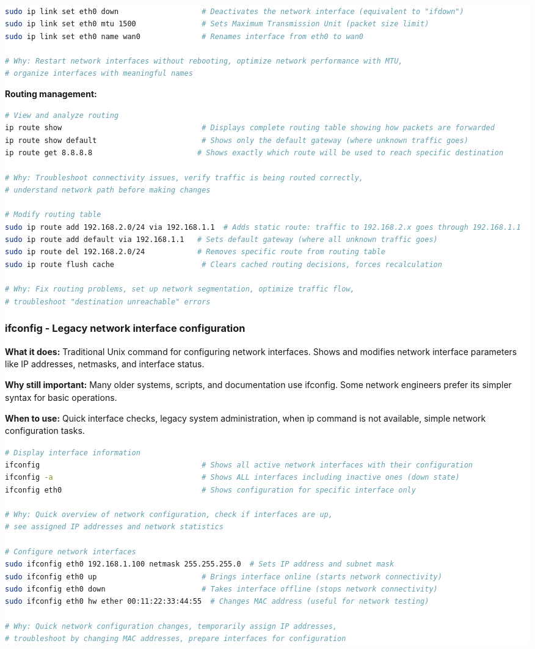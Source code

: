 ```bash
sudo ip link set eth0 down                   # Deactivates the network interface (equivalent to "ifdown")
sudo ip link set eth0 mtu 1500               # Sets Maximum Transmission Unit (packet size limit)
sudo ip link set eth0 name wan0              # Renames interface from eth0 to wan0

# Why: Restart network interfaces without rebooting, optimize network performance with MTU,
# organize interfaces with meaningful names
```

**Routing management:**
```bash
# View and analyze routing
ip route show                                # Displays complete routing table showing how packets are forwarded
ip route show default                        # Shows only the default gateway (where unknown traffic goes)
ip route get 8.8.8.8                        # Shows exactly which route will be used to reach specific destination

# Why: Troubleshoot connectivity issues, verify traffic is being routed correctly,
# understand network path before making changes

# Modify routing table
sudo ip route add 192.168.2.0/24 via 192.168.1.1  # Adds static route: traffic to 192.168.2.x goes through 192.168.1.1
sudo ip route add default via 192.168.1.1   # Sets default gateway (where all unknown traffic goes)
sudo ip route del 192.168.2.0/24            # Removes specific route from routing table
sudo ip route flush cache                    # Clears cached routing decisions, forces recalculation

# Why: Fix routing problems, set up network segmentation, optimize traffic flow,
# troubleshoot "destination unreachable" errors
```

### **ifconfig** - Legacy network interface configuration

**What it does:** Traditional Unix command for configuring network interfaces. Shows and modifies network interface parameters like IP addresses, netmasks, and interface status.

**Why still important:** Many older systems, scripts, and documentation use ifconfig. Some network engineers prefer its simpler syntax for basic operations.

**When to use:** Quick interface checks, legacy system administration, when ip command is not available, simple network configuration tasks.

```bash
# Display interface information
ifconfig                                     # Shows all active network interfaces with their configuration
ifconfig -a                                  # Shows ALL interfaces including inactive ones (down state)
ifconfig eth0                                # Shows configuration for specific interface only

# Why: Quick overview of network configuration, check if interfaces are up,
# see assigned IP addresses and network statistics

# Configure network interfaces
sudo ifconfig eth0 192.168.1.100 netmask 255.255.255.0  # Sets IP address and subnet mask
sudo ifconfig eth0 up                        # Brings interface online (starts network connectivity)
sudo ifconfig eth0 down                      # Takes interface offline (stops network connectivity)
sudo ifconfig eth0 hw ether 00:11:22:33:44:55  # Changes MAC address (useful for network testing)

# Why: Quick network configuration changes, temporarily assign IP addresses,
# troubleshoot by changing MAC addresses, prepare interfaces for configuration
```